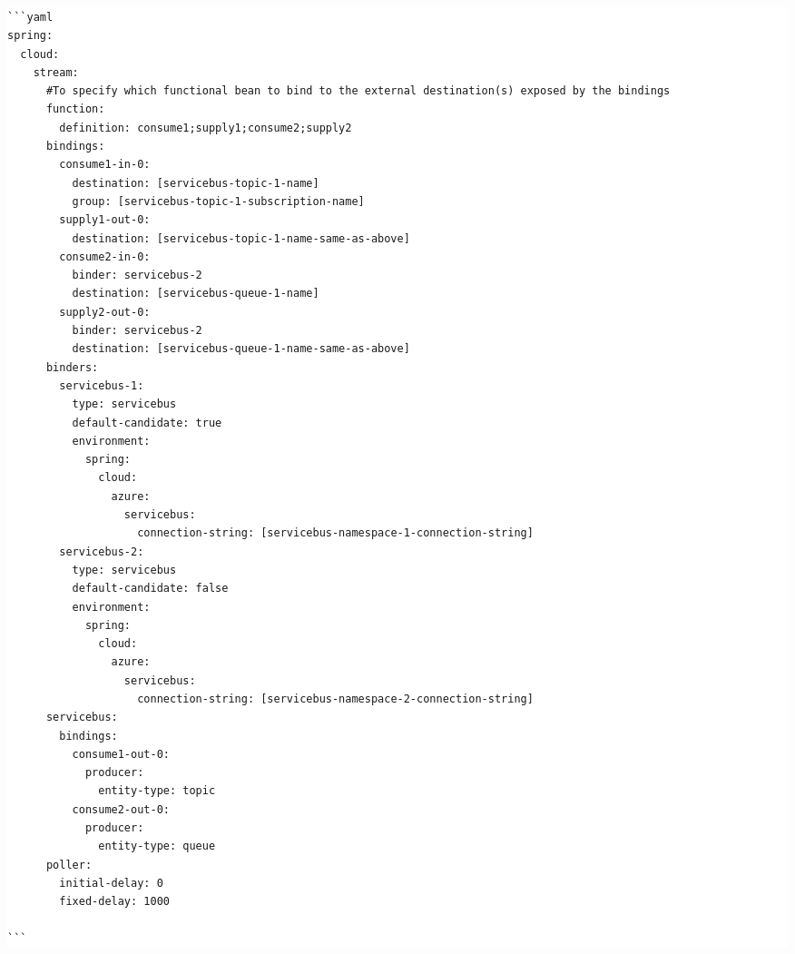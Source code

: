     ```yaml
    spring:
      cloud:
        stream:
          #To specify which functional bean to bind to the external destination(s) exposed by the bindings
          function:
            definition: consume1;supply1;consume2;supply2
          bindings:
            consume1-in-0:
              destination: [servicebus-topic-1-name]
              group: [servicebus-topic-1-subscription-name]
            supply1-out-0:
              destination: [servicebus-topic-1-name-same-as-above]
            consume2-in-0:
              binder: servicebus-2
              destination: [servicebus-queue-1-name]
            supply2-out-0:
              binder: servicebus-2
              destination: [servicebus-queue-1-name-same-as-above]
          binders:
            servicebus-1:
              type: servicebus
              default-candidate: true
              environment:
                spring:
                  cloud:
                    azure:
                      servicebus:
                        connection-string: [servicebus-namespace-1-connection-string]
            servicebus-2:
              type: servicebus
              default-candidate: false
              environment:
                spring:
                  cloud:
                    azure:
                      servicebus:
                        connection-string: [servicebus-namespace-2-connection-string]
          servicebus:
            bindings:
              consume1-out-0:
                producer:
                  entity-type: topic
              consume2-out-0:
                producer:
                  entity-type: queue
          poller:
            initial-delay: 0
            fixed-delay: 1000

    ```


[azure-account]: https://azure.microsoft.com/account/
[azure-portal]: https://ms.portal.azure.com/
[create-service-bus]: https://docs.microsoft.com/azure/service-bus-messaging/service-bus-create-namespace-portal
[create-sp-using-azure-cli]: https://github.com/Azure-Samples/azure-spring-boot-samples/blob/spring-cloud-azure_4.0/create-sp-using-azure-cli.md
[create-managed-identity]: https://github.com/Azure-Samples/azure-spring-boot-samples/blob/spring-cloud-azure_4.0/create-managed-identity.md
[deploy-spring-boot-application-to-app-service]: https://docs.microsoft.com/java/azure/spring-framework/deploy-spring-boot-java-app-with-maven-plugin?toc=%2Fazure%2Fapp-service%2Fcontainers%2Ftoc.json&view=azure-java-stable
[deploy-to-app-service-via-ftp]: https://docs.microsoft.com/azure/app-service/deploy-ftp
[managed-identities]: https://docs.microsoft.com/azure/active-directory/managed-identities-azure-resources/
[role-assignment]: https://docs.microsoft.com/azure/role-based-access-control/role-assignments-portal
[application.yaml]: https://github.com/Azure-Samples/azure-spring-boot-samples/blob/spring-cloud-azure_4.0/servicebus/spring-cloud-azure-stream-binder-servicebus/servicebus-queue-multibinders/src/main/resources/application.yaml
[application-mi.yaml]: https://github.com/Azure-Samples/azure-spring-boot-samples/blob/spring-cloud-azure_4.0/servicebus/spring-cloud-azure-stream-binder-servicebus/servicebus-queue-multibinders/src/main/resources/application-mi.yaml
[application-sp.yaml]: https://github.com/Azure-Samples/azure-spring-boot-samples/blob/spring-cloud-azure_4.0/servicebus/spring-cloud-azure-stream-binder-servicebus/servicebus-queue-multibinders/src/main/resources/application-sp.yaml